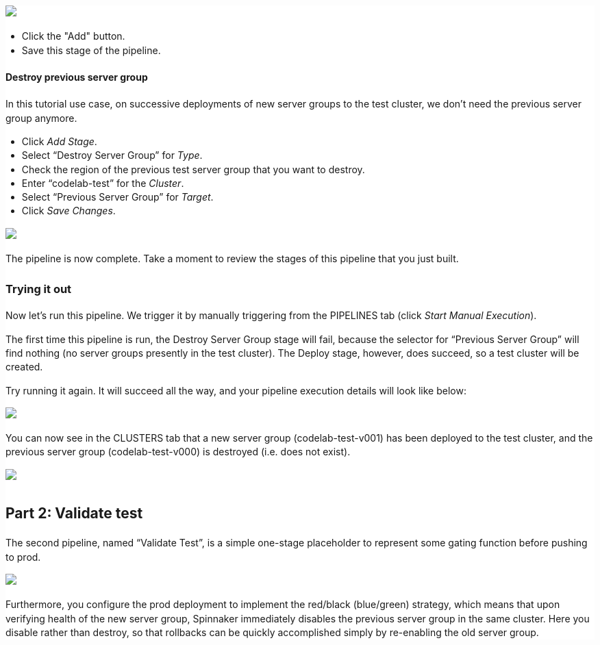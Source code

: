 ![](deploy-2.png)

* Click the "Add" button.
* Save this stage of the pipeline.

#### Destroy previous server group

In this tutorial use case, on successive deployments of new server groups to the test cluster, we don’t need the previous server group anymore.

* Click *Add Stage*.
* Select “Destroy Server Group” for *Type*.
* Check the region of the previous test server group that you want to destroy.
* Enter “codelab-test” for the *Cluster*.
* Select “Previous Server Group” for *Target*.
* Click *Save Changes*.

![](destroy.png)


The pipeline is now complete. Take a moment to review the stages of this pipeline that you just built.

### Trying it out

Now let’s run this pipeline. We trigger it by manually triggering from the PIPELINES tab (click *Start Manual Execution*).

The first time this pipeline is run, the Destroy Server Group stage will fail, because the selector for “Previous Server Group” will find nothing (no server groups presently in the test cluster). The Deploy stage, however, does succeed, so a test cluster will be created.

Try running it again. It will succeed all the way, and your pipeline execution details will look like below:

![](1-pipelines.png)


You can now see in the CLUSTERS tab that a new server group (codelab-test-v001) has been deployed to the test cluster, and the previous server group (codelab-test-v000) is destroyed (i.e. does not exist).

![](clustersfixed.png)

## Part 2: Validate test

The second pipeline, named “Validate Test”, is a simple one-stage placeholder to represent some gating function before pushing to prod.

![](2-workflow.png)


Furthermore, you configure the prod deployment to implement the red/black (blue/green) strategy, which means that upon verifying health of the new server group, Spinnaker immediately disables the previous server group in the same cluster. Here you disable rather than destroy, so that rollbacks can be quickly accomplished simply by re-enabling the old server group.
